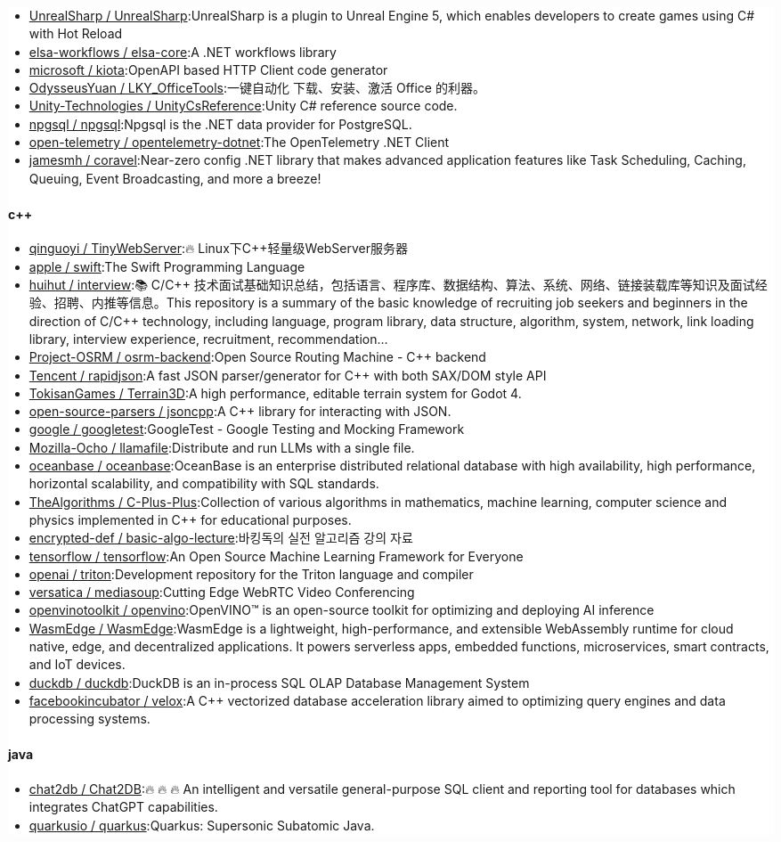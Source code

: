 * [UnrealSharp / UnrealSharp](https://github.com/UnrealSharp/UnrealSharp):UnrealSharp is a plugin to Unreal Engine 5, which enables developers to create games using C# with Hot Reload
* [elsa-workflows / elsa-core](https://github.com/elsa-workflows/elsa-core):A .NET workflows library
* [microsoft / kiota](https://github.com/microsoft/kiota):OpenAPI based HTTP Client code generator
* [OdysseusYuan / LKY_OfficeTools](https://github.com/OdysseusYuan/LKY_OfficeTools):一键自动化 下载、安装、激活 Office 的利器。
* [Unity-Technologies / UnityCsReference](https://github.com/Unity-Technologies/UnityCsReference):Unity C# reference source code.
* [npgsql / npgsql](https://github.com/npgsql/npgsql):Npgsql is the .NET data provider for PostgreSQL.
* [open-telemetry / opentelemetry-dotnet](https://github.com/open-telemetry/opentelemetry-dotnet):The OpenTelemetry .NET Client
* [jamesmh / coravel](https://github.com/jamesmh/coravel):Near-zero config .NET library that makes advanced application features like Task Scheduling, Caching, Queuing, Event Broadcasting, and more a breeze!
#### c++
* [qinguoyi / TinyWebServer](https://github.com/qinguoyi/TinyWebServer):🔥 Linux下C++轻量级WebServer服务器
* [apple / swift](https://github.com/apple/swift):The Swift Programming Language
* [huihut / interview](https://github.com/huihut/interview):📚 C/C++ 技术面试基础知识总结，包括语言、程序库、数据结构、算法、系统、网络、链接装载库等知识及面试经验、招聘、内推等信息。This repository is a summary of the basic knowledge of recruiting job seekers and beginners in the direction of C/C++ technology, including language, program library, data structure, algorithm, system, network, link loading library, interview experience, recruitment, recommendation…
* [Project-OSRM / osrm-backend](https://github.com/Project-OSRM/osrm-backend):Open Source Routing Machine - C++ backend
* [Tencent / rapidjson](https://github.com/Tencent/rapidjson):A fast JSON parser/generator for C++ with both SAX/DOM style API
* [TokisanGames / Terrain3D](https://github.com/TokisanGames/Terrain3D):A high performance, editable terrain system for Godot 4.
* [open-source-parsers / jsoncpp](https://github.com/open-source-parsers/jsoncpp):A C++ library for interacting with JSON.
* [google / googletest](https://github.com/google/googletest):GoogleTest - Google Testing and Mocking Framework
* [Mozilla-Ocho / llamafile](https://github.com/Mozilla-Ocho/llamafile):Distribute and run LLMs with a single file.
* [oceanbase / oceanbase](https://github.com/oceanbase/oceanbase):OceanBase is an enterprise distributed relational database with high availability, high performance, horizontal scalability, and compatibility with SQL standards.
* [TheAlgorithms / C-Plus-Plus](https://github.com/TheAlgorithms/C-Plus-Plus):Collection of various algorithms in mathematics, machine learning, computer science and physics implemented in C++ for educational purposes.
* [encrypted-def / basic-algo-lecture](https://github.com/encrypted-def/basic-algo-lecture):바킹독의 실전 알고리즘 강의 자료
* [tensorflow / tensorflow](https://github.com/tensorflow/tensorflow):An Open Source Machine Learning Framework for Everyone
* [openai / triton](https://github.com/openai/triton):Development repository for the Triton language and compiler
* [versatica / mediasoup](https://github.com/versatica/mediasoup):Cutting Edge WebRTC Video Conferencing
* [openvinotoolkit / openvino](https://github.com/openvinotoolkit/openvino):OpenVINO™ is an open-source toolkit for optimizing and deploying AI inference
* [WasmEdge / WasmEdge](https://github.com/WasmEdge/WasmEdge):WasmEdge is a lightweight, high-performance, and extensible WebAssembly runtime for cloud native, edge, and decentralized applications. It powers serverless apps, embedded functions, microservices, smart contracts, and IoT devices.
* [duckdb / duckdb](https://github.com/duckdb/duckdb):DuckDB is an in-process SQL OLAP Database Management System
* [facebookincubator / velox](https://github.com/facebookincubator/velox):A C++ vectorized database acceleration library aimed to optimizing query engines and data processing systems.
#### java
* [chat2db / Chat2DB](https://github.com/chat2db/Chat2DB):🔥 🔥 🔥 An intelligent and versatile general-purpose SQL client and reporting tool for databases which integrates ChatGPT capabilities.
* [quarkusio / quarkus](https://github.com/quarkusio/quarkus):Quarkus: Supersonic Subatomic Java.
